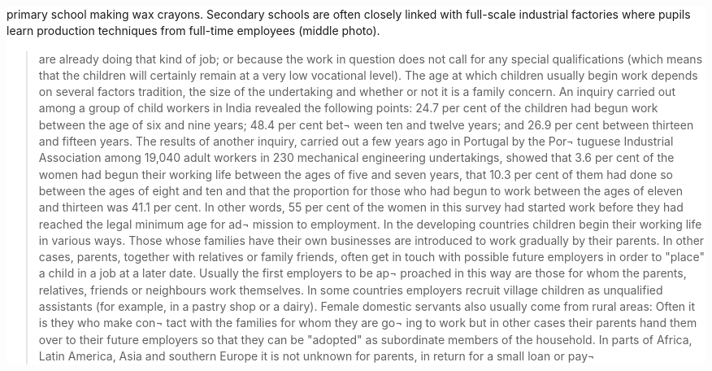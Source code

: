 primary school making wax
crayons. Secondary schools
are often closely linked with
full-scale industrial factories
where pupils learn
production techniques from
full-time employees (middle
photo).
> are already doing that kind of job; or
because the work in question does not call
for any special qualifications (which means
that the children will certainly remain at a
very low vocational level).
The age at which children usually begin
work depends on several factors tradition,
the size of the undertaking and whether or
not it is a family concern. An inquiry carried
out among a group of child workers in India
revealed the following points: 24.7 per cent
of the children had begun work between the
age of six and nine years; 48.4 per cent bet¬
ween ten and twelve years; and 26.9 per
cent between thirteen and fifteen years.
The results of another inquiry, carried out
a few years ago in Portugal by the Por¬
tuguese Industrial Association among
19,040 adult workers in 230 mechanical
engineering undertakings, showed that 3.6
per cent of the women had begun their
working life between the ages of five and
seven years, that 10.3 per cent of them had
done so between the ages of eight and ten
and that the proportion for those who had
begun to work between the ages of eleven
and thirteen was 41.1 per cent. In other
words, 55 per cent of the women in this
survey had started work before they had
reached the legal minimum age for ad¬
mission to employment.
In the developing countries children begin
their working life in various ways. Those
whose families have their own businesses
are introduced to work gradually by their
parents. In other cases, parents, together
with relatives or family friends, often get in
touch with possible future employers in
order to "place" a child in a job at a later
date. Usually the first employers to be ap¬
proached in this way are those for whom the
parents, relatives, friends or neighbours
work themselves.
In some countries employers recruit
village children as unqualified assistants (for
example, in a pastry shop or a dairy). Female
domestic servants also usually come from
rural areas: Often it is they who make con¬
tact with the families for whom they are go¬
ing to work but in other cases their parents
hand them over to their future employers so
that they can be "adopted" as subordinate
members of the household.
In parts of Africa, Latin America, Asia and
southern Europe it is not unknown for
parents, in return for a small loan or pay¬